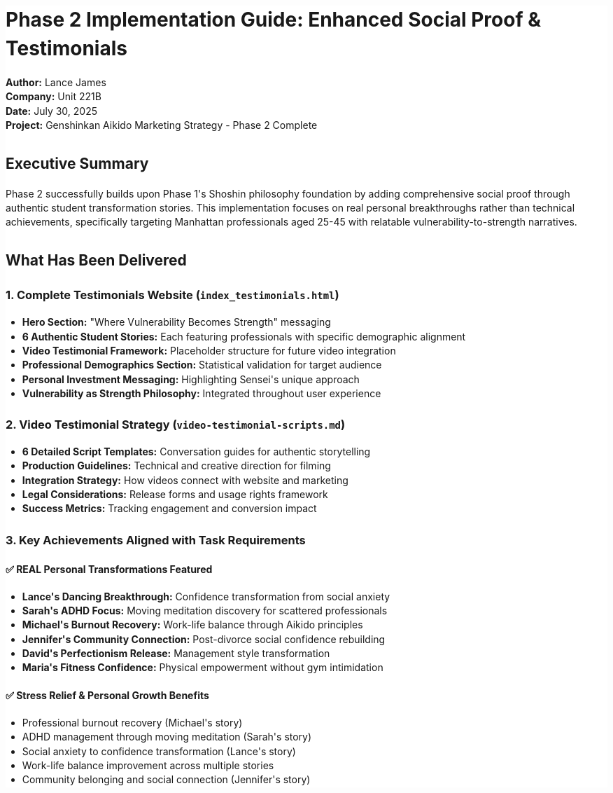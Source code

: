 # Phase 2 Implementation Guide: Enhanced Social Proof & Testimonials
**Author:** Lance James  
**Company:** Unit 221B  
**Date:** July 30, 2025  
**Project:** Genshinkan Aikido Marketing Strategy - Phase 2 Complete

## Executive Summary

Phase 2 successfully builds upon Phase 1's Shoshin philosophy foundation by adding comprehensive social proof through authentic student transformation stories. This implementation focuses on real personal breakthroughs rather than technical achievements, specifically targeting Manhattan professionals aged 25-45 with relatable vulnerability-to-strength narratives.

## What Has Been Delivered

### 1. Complete Testimonials Website (`index_testimonials.html`)
- **Hero Section:** "Where Vulnerability Becomes Strength" messaging
- **6 Authentic Student Stories:** Each featuring professionals with specific demographic alignment
- **Video Testimonial Framework:** Placeholder structure for future video integration
- **Professional Demographics Section:** Statistical validation for target audience
- **Personal Investment Messaging:** Highlighting Sensei's unique approach
- **Vulnerability as Strength Philosophy:** Integrated throughout user experience

### 2. Video Testimonial Strategy (`video-testimonial-scripts.md`)
- **6 Detailed Script Templates:** Conversation guides for authentic storytelling
- **Production Guidelines:** Technical and creative direction for filming
- **Integration Strategy:** How videos connect with website and marketing
- **Legal Considerations:** Release forms and usage rights framework
- **Success Metrics:** Tracking engagement and conversion impact

### 3. Key Achievements Aligned with Task Requirements

#### ✅ REAL Personal Transformations Featured
- **Lance's Dancing Breakthrough:** Confidence transformation from social anxiety
- **Sarah's ADHD Focus:** Moving meditation discovery for scattered professionals
- **Michael's Burnout Recovery:** Work-life balance through Aikido principles
- **Jennifer's Community Connection:** Post-divorce social confidence rebuilding
- **David's Perfectionism Release:** Management style transformation
- **Maria's Fitness Confidence:** Physical empowerment without gym intimidation

#### ✅ Stress Relief & Personal Growth Benefits
- Professional burnout recovery (Michael's story)
- ADHD management through moving meditation (Sarah's story)
- Social anxiety to confidence transformation (Lance's story)
- Work-life balance improvement across multiple stories
- Community belonging and social connection (Jennifer's story)
